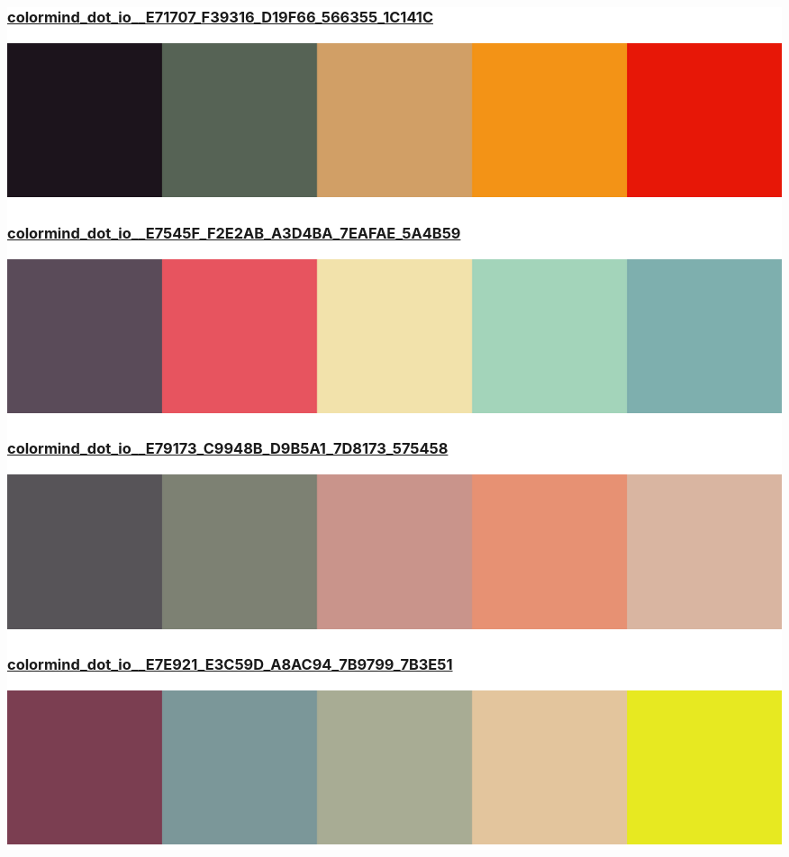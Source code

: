 ### [colormind_dot_io__E71707_F39316_D19F66_566355_1C141C](colormind_dot_io__E71707_F39316_D19F66_566355_1C141C.hexplt)

[ ![colormind_dot_io__E71707_F39316_D19F66_566355_1C141C.png](colormind_dot_io__E71707_F39316_D19F66_566355_1C141C.png) ](colormind_dot_io__E71707_F39316_D19F66_566355_1C141C.png)

### [colormind_dot_io__E7545F_F2E2AB_A3D4BA_7EAFAE_5A4B59](colormind_dot_io__E7545F_F2E2AB_A3D4BA_7EAFAE_5A4B59.hexplt)

[ ![colormind_dot_io__E7545F_F2E2AB_A3D4BA_7EAFAE_5A4B59.png](colormind_dot_io__E7545F_F2E2AB_A3D4BA_7EAFAE_5A4B59.png) ](colormind_dot_io__E7545F_F2E2AB_A3D4BA_7EAFAE_5A4B59.png)

### [colormind_dot_io__E79173_C9948B_D9B5A1_7D8173_575458](colormind_dot_io__E79173_C9948B_D9B5A1_7D8173_575458.hexplt)

[ ![colormind_dot_io__E79173_C9948B_D9B5A1_7D8173_575458.png](colormind_dot_io__E79173_C9948B_D9B5A1_7D8173_575458.png) ](colormind_dot_io__E79173_C9948B_D9B5A1_7D8173_575458.png)

### [colormind_dot_io__E7E921_E3C59D_A8AC94_7B9799_7B3E51](colormind_dot_io__E7E921_E3C59D_A8AC94_7B9799_7B3E51.hexplt)

[ ![colormind_dot_io__E7E921_E3C59D_A8AC94_7B9799_7B3E51.png](colormind_dot_io__E7E921_E3C59D_A8AC94_7B9799_7B3E51.png) ](colormind_dot_io__E7E921_E3C59D_A8AC94_7B9799_7B3E51.png)
